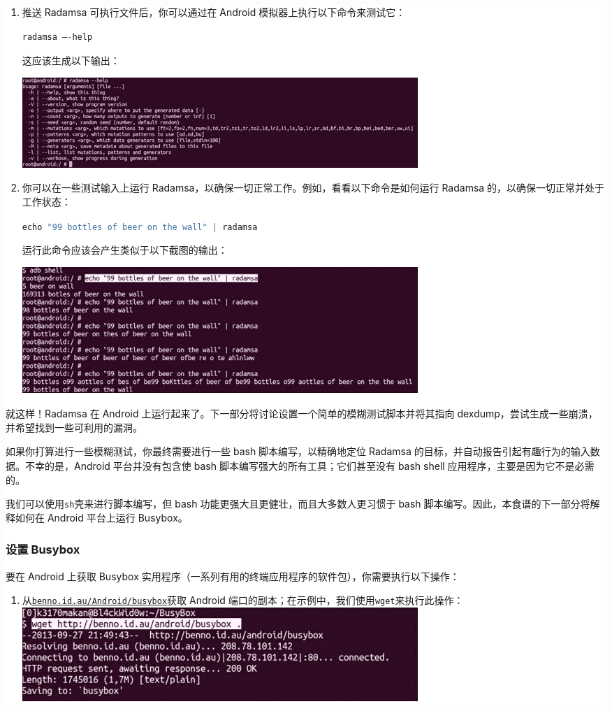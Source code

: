 1.  推送 Radamsa 可执行文件后，你可以通过在 Android 模拟器上执行以下命令来测试它：

    ```kt
    radamsa –-help

    ```

    这应该生成以下输出：

    ![如何操作...](img/00198.jpeg)

1.  你可以在一些测试输入上运行 Radamsa，以确保一切正常工作。例如，看看以下命令是如何运行 Radamsa 的，以确保一切正常并处于工作状态：

    ```kt
    echo "99 bottles of beer on the wall" | radamsa

    ```

    运行此命令应该会产生类似于以下截图的输出：

    ![如何操作...](img/00199.jpeg)

就这样！Radamsa 在 Android 上运行起来了。下一部分将讨论设置一个简单的模糊测试脚本并将其指向 dexdump，尝试生成一些崩溃，并希望找到一些可利用的漏洞。

如果你打算进行一些模糊测试，你最终需要进行一些 bash 脚本编写，以精确地定位 Radamsa 的目标，并自动报告引起有趣行为的输入数据。不幸的是，Android 平台并没有包含使 bash 脚本编写强大的所有工具；它们甚至没有 bash shell 应用程序，主要是因为它不是必需的。

我们可以使用`sh`壳来进行脚本编写，但 bash 功能更强大且更健壮，而且大多数人更习惯于 bash 脚本编写。因此，本食谱的下一部分将解释如何在 Android 平台上运行 Busybox。

### 设置 Busybox

要在 Android 上获取 Busybox 实用程序（一系列有用的终端应用程序的软件包），你需要执行以下操作：

1.  从[`benno.id.au/Android/busybox`](http://benno.id.au/Android/busybox)获取 Android 端口的副本；在示例中，我们使用`wget`来执行此操作：![设置 Busybox](img/00200.jpeg)
